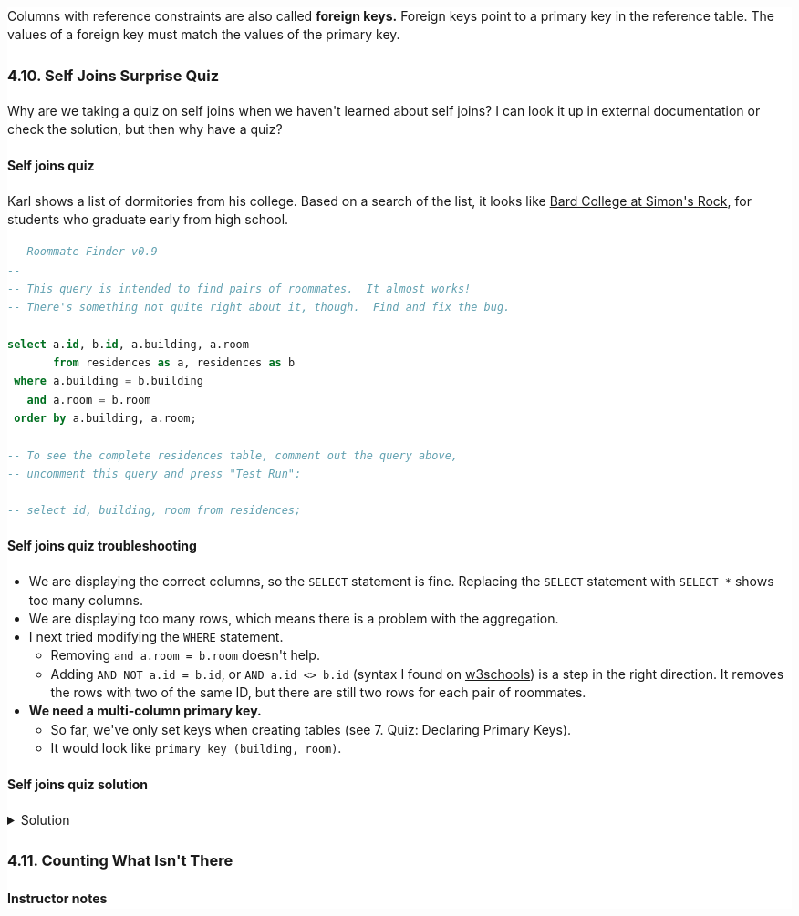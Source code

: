 Columns with reference constraints are also called **foreign keys.** Foreign keys point to a primary key in the reference table. The values of a foreign key must match the values of the primary key.

### 4.10. Self Joins Surprise Quiz

Why are we taking a quiz on self joins when we haven't learned about self joins? I can look it up in external documentation or check the solution, but then why have a quiz?

#### Self joins quiz

Karl shows a list of dormitories from his college. Based on a search of the list, it looks like [Bard College at Simon's Rock](https://simons-rock.edu/), for students who graduate early from high school.

```sql
-- Roommate Finder v0.9
--
-- This query is intended to find pairs of roommates.  It almost works!
-- There's something not quite right about it, though.  Find and fix the bug.

select a.id, b.id, a.building, a.room
       from residences as a, residences as b
 where a.building = b.building
   and a.room = b.room
 order by a.building, a.room;

-- To see the complete residences table, comment out the query above,
-- uncomment this query and press "Test Run":

-- select id, building, room from residences;
```

#### Self joins quiz troubleshooting

- We are displaying the correct columns, so the `SELECT` statement is fine. Replacing the `SELECT` statement with `SELECT *` shows too many columns.
- We are displaying too many rows, which means there is a problem with the aggregation.
- I next tried modifying the `WHERE` statement.
  - Removing `and a.room = b.room` doesn't help.
  - Adding `AND NOT a.id = b.id`, or `AND a.id <> b.id` (syntax I found on [w3schools](https://www.w3schools.com/sql/sql_join_self.asp)) is a step in the right direction. It removes the rows with two of the same ID, but there are still two rows for each pair of roommates.
- **We need a multi-column primary key.**
  - So far, we've only set keys when creating tables (see 7. Quiz: Declaring Primary Keys).
  - It would look like `primary key (building, room)`.

#### Self joins quiz solution

<details><summary>Solution</summary></details>

### 4.11. Counting What Isn't There

#### Instructor notes
